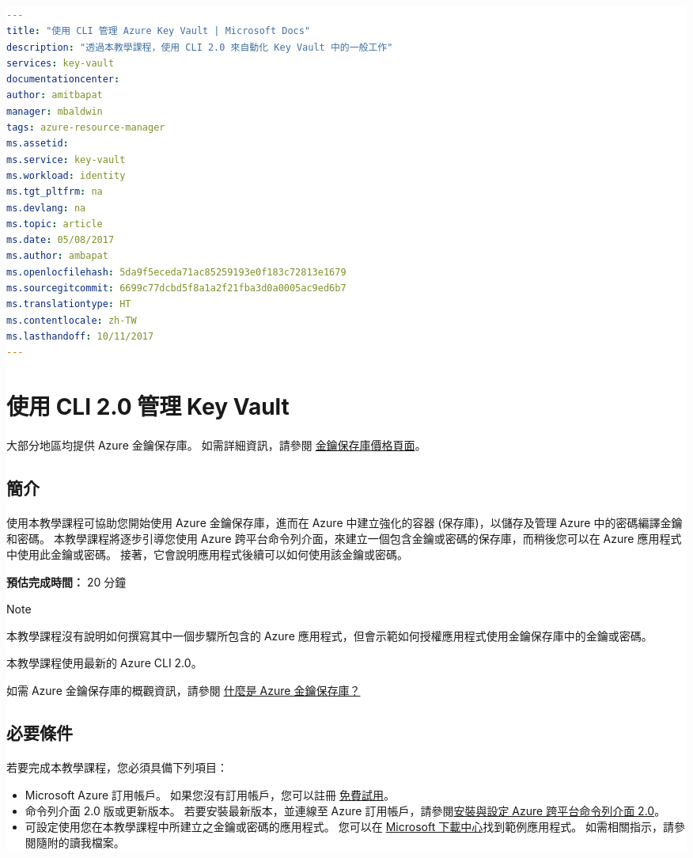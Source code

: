 ```yaml
---
title: "使用 CLI 管理 Azure Key Vault | Microsoft Docs"
description: "透過本教學課程，使用 CLI 2.0 來自動化 Key Vault 中的一般工作"
services: key-vault
documentationcenter: 
author: amitbapat
manager: mbaldwin
tags: azure-resource-manager
ms.assetid: 
ms.service: key-vault
ms.workload: identity
ms.tgt_pltfrm: na
ms.devlang: na
ms.topic: article
ms.date: 05/08/2017
ms.author: ambapat
ms.openlocfilehash: 5da9f5eceda71ac85259193e0f183c72813e1679
ms.sourcegitcommit: 6699c77dcbd5f8a1a2f21fba3d0a0005ac9ed6b7
ms.translationtype: HT
ms.contentlocale: zh-TW
ms.lasthandoff: 10/11/2017
---
```

# <a name="manage-key-vault-using-cli-20"></a>使用 CLI 2.0 管理 Key Vault
大部分地區均提供 Azure 金鑰保存庫。 如需詳細資訊，請參閱 [金鑰保存庫價格頁面](https://azure.microsoft.com/pricing/details/key-vault/)。

## <a name="introduction"></a>簡介
使用本教學課程可協助您開始使用 Azure 金鑰保存庫，進而在 Azure 中建立強化的容器 (保存庫)，以儲存及管理 Azure 中的密碼編譯金鑰和密碼。 本教學課程將逐步引導您使用 Azure 跨平台命令列介面，來建立一個包含金鑰或密碼的保存庫，而稍後您可以在 Azure 應用程式中使用此金鑰或密碼。 接著，它會說明應用程式後續可以如何使用該金鑰或密碼。

**預估完成時間：** 20 分鐘

> [!NOTE]
> 本教學課程沒有說明如何撰寫其中一個步驟所包含的 Azure 應用程式，但會示範如何授權應用程式使用金鑰保存庫中的金鑰或密碼。
>
> 本教學課程使用最新的 Azure CLI 2.0。
>
>

如需 Azure 金鑰保存庫的概觀資訊，請參閱 [什麼是 Azure 金鑰保存庫？](key-vault-whatis.md)

## <a name="prerequisites"></a>必要條件
若要完成本教學課程，您必須具備下列項目：

* Microsoft Azure 訂用帳戶。 如果您沒有訂用帳戶，您可以註冊 [免費試用](https://azure.microsoft.com/pricing/free-trial)。
* 命令列介面 2.0 版或更新版本。 若要安裝最新版本，並連線至 Azure 訂用帳戶，請參閱[安裝與設定 Azure 跨平台命令列介面 2.0](/cli/azure/install-azure-cli)。
* 可設定使用您在本教學課程中所建立之金鑰或密碼的應用程式。 您可以在 [Microsoft 下載中心](http://www.microsoft.com/download/details.aspx?id=45343)找到範例應用程式。 如需相關指示，請參閱隨附的讀我檔案。
